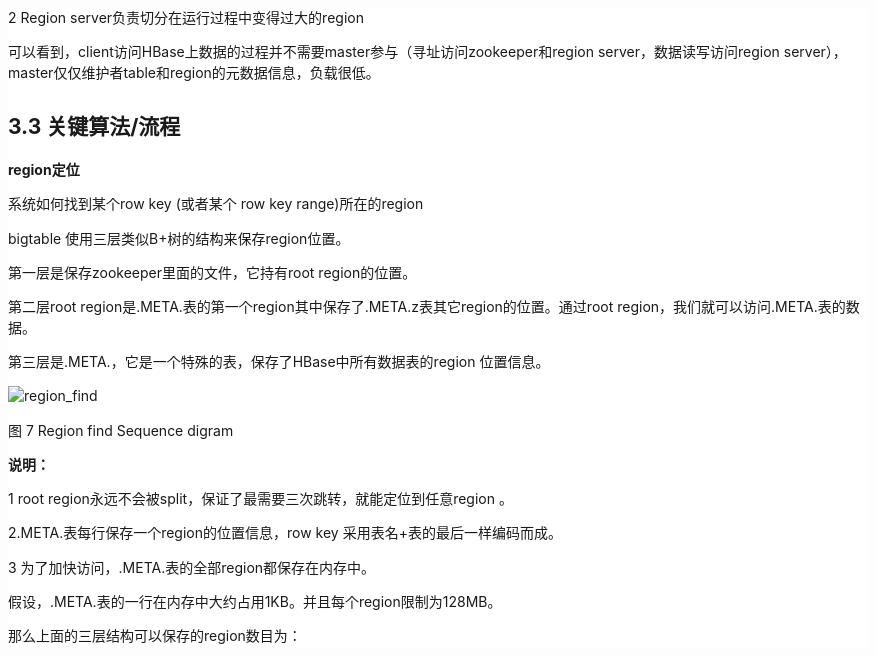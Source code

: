 2 Region server负责切分在运行过程中变得过大的region

可以看到，client访问HBase上数据的过程并不需要master参与（寻址访问zookeeper和region server，数据读写访问region server），master仅仅维护者table和region的元数据信息，负载很低。

## 3.3   关键算法/流程

**region定位**

系统如何找到某个row key (或者某个 row key range)所在的region

bigtable 使用三层类似B+树的结构来保存region位置。

第一层是保存zookeeper里面的文件，它持有root region的位置。

第二层root region是.META.表的第一个region其中保存了.META.z表其它region的位置。通过root region，我们就可以访问.META.表的数据。

第三层是.META.，它是一个特殊的表，保存了HBase中所有数据表的region 位置信息。

 

![region_find](..\..\media\bigdata\hadoop\hadoop_hbase_005.png)

图 7 Region find Sequence digram

**说明：**

1 root region永远不会被split，保证了最需要三次跳转，就能定位到任意region 。

2.META.表每行保存一个region的位置信息，row key 采用表名+表的最后一样编码而成。

3 为了加快访问，.META.表的全部region都保存在内存中。

假设，.META.表的一行在内存中大约占用1KB。并且每个region限制为128MB。

那么上面的三层结构可以保存的region数目为：
